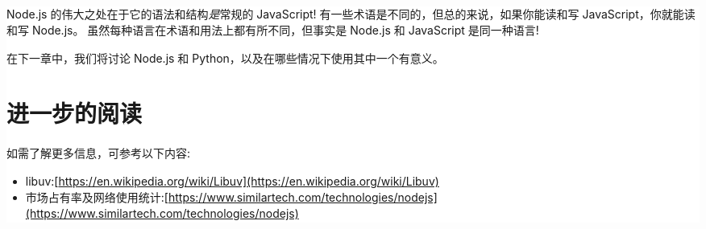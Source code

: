 Node.js 的伟大之处在于它的语法和结构*是*常规的 JavaScript! 有一些术语是不同的，但总的来说，如果你能读和写 JavaScript，你就能读和写 Node.js。 虽然每种语言在术语和用法上都有所不同，但事实是 Node.js 和 JavaScript 是同一种语言!

在下一章中，我们将讨论 Node.js 和 Python，以及在哪些情况下使用其中一个有意义。

# 进一步的阅读

如需了解更多信息，可参考以下内容:

*   libuv:[https://en.wikipedia.org/wiki/Libuv](https://en.wikipedia.org/wiki/Libuv)
*   市场占有率及网络使用统计:[https://www.similartech.com/technologies/nodejs](https://www.similartech.com/technologies/nodejs)